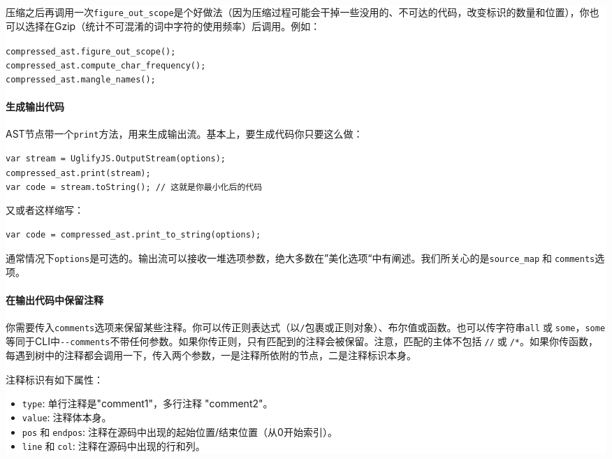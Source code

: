 <p>压缩之后再调用一次<code>figure_out_scope</code>是个好做法（因为压缩过程可能会干掉一些没用的、不可达的代码，改变标识的数量和位置），你也可以选择在Gzip（统计不可混淆的词中字符的使用频率）后调用。例如：</p>
<div class="widget-codetool" style="display:none;">
      <div class="widget-codetool--inner">
      <span class="selectCode code-tool" data-toggle="tooltip" data-placement="top" title="" data-original-title="全选"></span>
      <span type="button" class="copyCode code-tool" data-toggle="tooltip" data-placement="top" data-clipboard-text="compressed_ast.figure_out_scope();
compressed_ast.compute_char_frequency();
compressed_ast.mangle_names();" title="" data-original-title="复制"></span>
      <span type="button" class="saveToNote code-tool" data-toggle="tooltip" data-placement="top" title="" data-original-title="放进笔记"></span>
      </div>
      </div><pre class="javascript hljs"><code class="javascript">compressed_ast.figure_out_scope();
compressed_ast.compute_char_frequency();
compressed_ast.mangle_names();</code></pre>
<h4>生成输出代码</h4>
<p>AST节点带一个<code>print</code>方法，用来生成输出流。基本上，要生成代码你只要这么做：</p>
<div class="widget-codetool" style="display:none;">
      <div class="widget-codetool--inner">
      <span class="selectCode code-tool" data-toggle="tooltip" data-placement="top" title="" data-original-title="全选"></span>
      <span type="button" class="copyCode code-tool" data-toggle="tooltip" data-placement="top" data-clipboard-text="var stream = UglifyJS.OutputStream(options);
compressed_ast.print(stream);
var code = stream.toString(); // 这就是你最小化后的代码" title="" data-original-title="复制"></span>
      <span type="button" class="saveToNote code-tool" data-toggle="tooltip" data-placement="top" title="" data-original-title="放进笔记"></span>
      </div>
      </div><pre class="javascript hljs"><code class="javascript"><span class="hljs-keyword">var</span> stream = UglifyJS.OutputStream(options);
compressed_ast.print(stream);
<span class="hljs-keyword">var</span> code = stream.toString(); <span class="hljs-comment">// 这就是你最小化后的代码</span></code></pre>
<p>又或者这样缩写：</p>
<div class="widget-codetool" style="display:none;">
      <div class="widget-codetool--inner">
      <span class="selectCode code-tool" data-toggle="tooltip" data-placement="top" title="" data-original-title="全选"></span>
      <span type="button" class="copyCode code-tool" data-toggle="tooltip" data-placement="top" data-clipboard-text="var code = compressed_ast.print_to_string(options);" title="" data-original-title="复制"></span>
      <span type="button" class="saveToNote code-tool" data-toggle="tooltip" data-placement="top" title="" data-original-title="放进笔记"></span>
      </div>
      </div><pre class="javascript hljs"><code class="javascript" style="word-break: break-word; white-space: initial;"><span class="hljs-keyword">var</span> code = compressed_ast.print_to_string(options);</code></pre>
<p>通常情况下<code>options</code>是可选的。输出流可以接收一堆选项参数，绝大多数在”美化选项“中有阐述。我们所关心的是<code>source_map</code> 和 <code>comments</code>选项。</p>
<h4>在输出代码中保留注释</h4>
<p>你需要传入<code>comments</code>选项来保留某些注释。你可以传正则表达式（以<code>/</code>包裹或正则对象）、布尔值或函数。也可以传字符串<code>all</code> 或 <code>some</code>，<code>some</code>等同于CLI中<code>--comments</code>不带任何参数。如果你传正则，只有匹配到的注释会被保留。注意，匹配的主体不包括 <code>//</code> 或 <code>/*</code>。如果你传函数，每遇到树中的注释都会调用一下，传入两个参数，一是注释所依附的节点，二是注释标识本身。</p>
<p>注释标识有如下属性：</p>
<ul>
<li>
<code>type</code>: 单行注释是"comment1"，多行注释 "comment2"。</li>
<li>
<code>value</code>: 注释体本身。</li>
<li>
<code>pos</code> 和 <code>endpos</code>: 注释在源码中出现的起始位置/结束位置（从0开始索引）。</li>
<li>
<code>line</code> 和 <code>col</code>: 注释在源码中出现的行和列。</li>